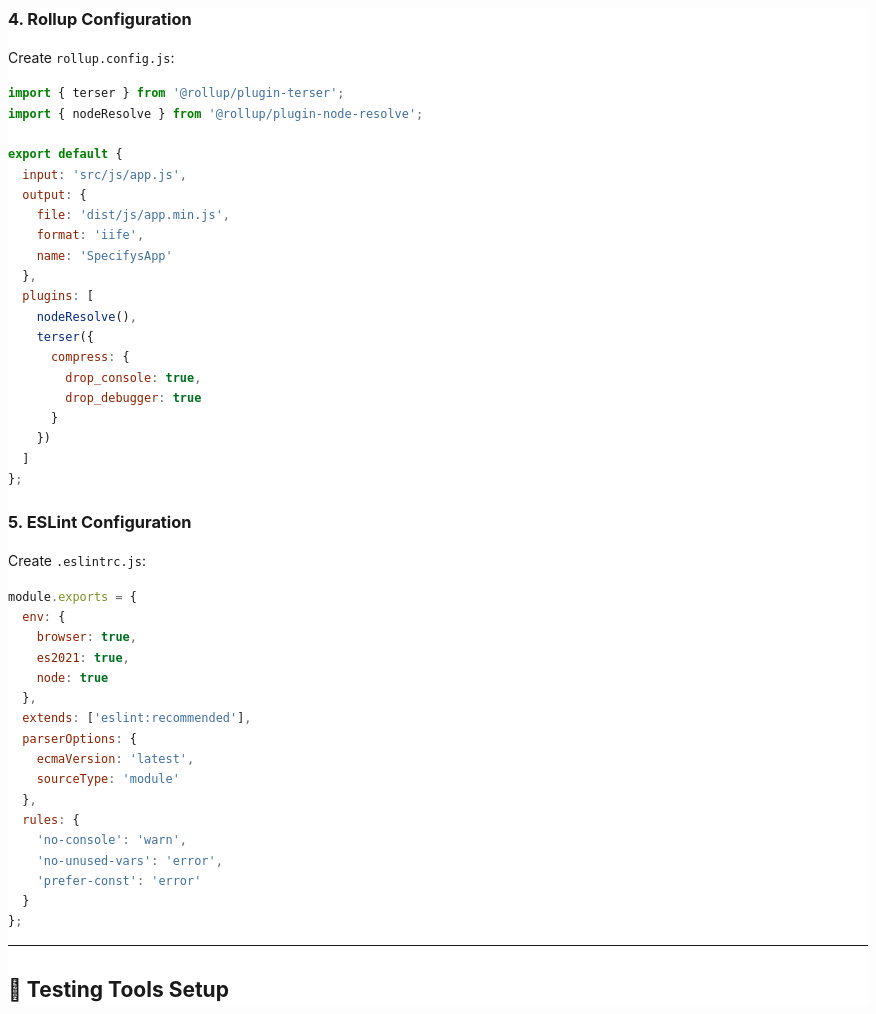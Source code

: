 ### 4. Rollup Configuration
Create `rollup.config.js`:
```javascript
import { terser } from '@rollup/plugin-terser';
import { nodeResolve } from '@rollup/plugin-node-resolve';

export default {
  input: 'src/js/app.js',
  output: {
    file: 'dist/js/app.min.js',
    format: 'iife',
    name: 'SpecifysApp'
  },
  plugins: [
    nodeResolve(),
    terser({
      compress: {
        drop_console: true,
        drop_debugger: true
      }
    })
  ]
};
```

### 5. ESLint Configuration
Create `.eslintrc.js`:
```javascript
module.exports = {
  env: {
    browser: true,
    es2021: true,
    node: true
  },
  extends: ['eslint:recommended'],
  parserOptions: {
    ecmaVersion: 'latest',
    sourceType: 'module'
  },
  rules: {
    'no-console': 'warn',
    'no-unused-vars': 'error',
    'prefer-const': 'error'
  }
};
```

---

## 🧪 Testing Tools Setup
